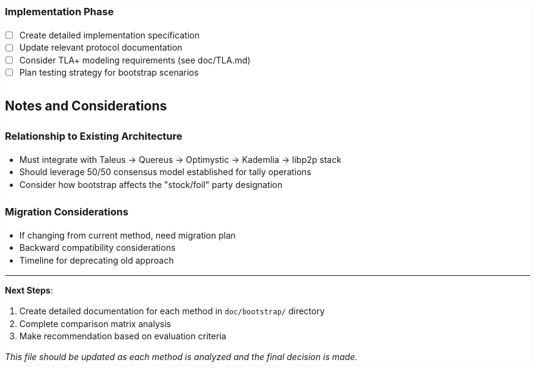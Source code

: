 ### Implementation Phase
- [ ] Create detailed implementation specification
- [ ] Update relevant protocol documentation
- [ ] Consider TLA+ modeling requirements (see doc/TLA.md)
- [ ] Plan testing strategy for bootstrap scenarios

## Notes and Considerations

### Relationship to Existing Architecture
- Must integrate with Taleus → Quereus → Optimystic → Kademlia → libp2p stack
- Should leverage 50/50 consensus model established for tally operations
- Consider how bootstrap affects the "stock/foil" party designation

### Migration Considerations
- If changing from current method, need migration plan
- Backward compatibility considerations
- Timeline for deprecating old approach

---

**Next Steps**: 
1. Create detailed documentation for each method in `doc/bootstrap/` directory
2. Complete comparison matrix analysis
3. Make recommendation based on evaluation criteria

*This file should be updated as each method is analyzed and the final decision is made.*